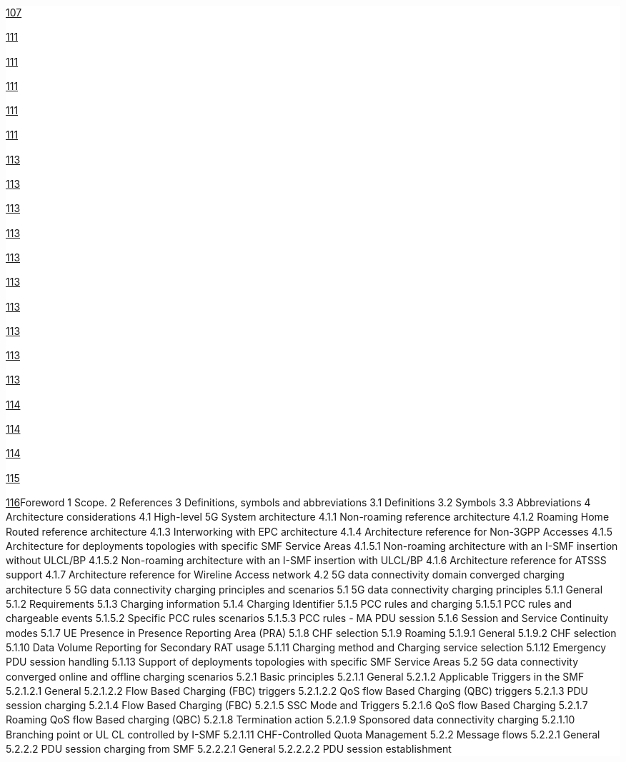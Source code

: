 [107](#detailed-message-format-for-converged-charging)

[111](#formal-5g-data-connectivity-charging-parameter-description)

[111](#g-data-connectivity-chf-cdr-parameters)

[111](#g-data-connectivity-resources-attributes)

[111](#annex-a-normative-charging-characteristics)

[111](#a.1-general)

[113](#annex-b-normative-interworking)

[113](#b.1-general)

[113](#b.2-definition-of-charging-information-for-interworking)

[113](#b.2.1-data-description-for-interworking-with-epc)

[113](#b.2.1.1-message-contents)

[113](#b.2.1.2-ga-message-contents)

[113](#b.2.1.3-cdr-description-on-the-bd-interface)

[113](#b.2.2-interworking-charging-specific-parameters)

[113](#b.2.2.1-definition-of-interworking-charging-information)

[113](#b.2.2.1.1-message-content)

[114](#b.2.2.1.2-roaming-qbc-information)

[114](#b.2.2.1.3-qfi-container-information)

[114](#b.2.2.2-detailed-message-format-for-interworking-charging)

[115](#b.2.2.3-formal-interworking-charging-parameter-description)

[116](#annex-c-informative-change-history)Foreword 1 Scope. 2 References
3 Definitions, symbols and abbreviations 3.1 Definitions 3.2 Symbols 3.3
Abbreviations 4 Architecture considerations 4.1 High-level 5G System
architecture 4.1.1 Non-roaming reference architecture 4.1.2 Roaming Home
Routed reference architecture 4.1.3 Interworking with EPC architecture
4.1.4 Architecture reference for Non-3GPP Accesses 4.1.5 Architecture
for deployments topologies with specific SMF Service Areas 4.1.5.1
Non-roaming architecture with an I-SMF insertion without ULCL/BP 4.1.5.2
Non-roaming architecture with an I-SMF insertion with ULCL/BP 4.1.6
Architecture reference for ATSSS support 4.1.7 Architecture reference
for Wireline Access network 4.2 5G data connectivity domain converged
charging architecture 5 5G data connectivity charging principles and
scenarios 5.1 5G data connectivity charging principles 5.1.1 General
5.1.2 Requirements 5.1.3 Charging information 5.1.4 Charging Identifier
5.1.5 PCC rules and charging 5.1.5.1 PCC rules and chargeable events
5.1.5.2 Specific PCC rules scenarios 5.1.5.3 PCC rules - MA PDU session
5.1.6 Session and Service Continuity modes 5.1.7 UE Presence in Presence
Reporting Area (PRA) 5.1.8 CHF selection 5.1.9 Roaming 5.1.9.1 General
5.1.9.2 CHF selection 5.1.10 Data Volume Reporting for Secondary RAT
usage 5.1.11 Charging method and Charging service selection 5.1.12
Emergency PDU session handling 5.1.13 Support of deployments topologies
with specific SMF Service Areas 5.2 5G data connectivity converged
online and offline charging scenarios 5.2.1 Basic principles 5.2.1.1
General 5.2.1.2 Applicable Triggers in the SMF 5.2.1.2.1 General
5.2.1.2.2 Flow Based Charging (FBC) triggers 5.2.1.2.2 QoS flow Based
Charging (QBC) triggers 5.2.1.3 PDU session charging 5.2.1.4 Flow Based
Charging (FBC) 5.2.1.5 SSC Mode and Triggers 5.2.1.6 QoS flow Based
Charging 5.2.1.7 Roaming QoS flow Based charging (QBC) 5.2.1.8
Termination action 5.2.1.9 Sponsored data connectivity charging 5.2.1.10
Branching point or UL CL controlled by I-SMF 5.2.1.11 CHF-Controlled
Quota Management 5.2.2 Message flows 5.2.2.1 General 5.2.2.2 PDU session
charging from SMF 5.2.2.2.1 General 5.2.2.2.2 PDU session establishment